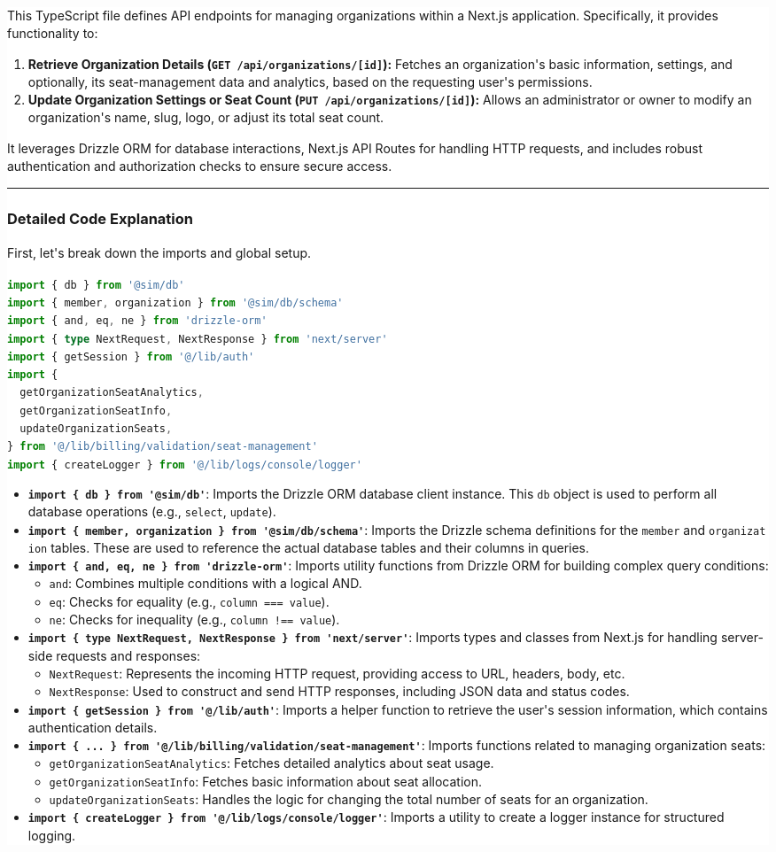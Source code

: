 This TypeScript file defines API endpoints for managing organizations within a Next.js application. Specifically, it provides functionality to:

1.  **Retrieve Organization Details (`GET /api/organizations/[id]`):** Fetches an organization's basic information, settings, and optionally, its seat-management data and analytics, based on the requesting user's permissions.
2.  **Update Organization Settings or Seat Count (`PUT /api/organizations/[id]`):** Allows an administrator or owner to modify an organization's name, slug, logo, or adjust its total seat count.

It leverages Drizzle ORM for database interactions, Next.js API Routes for handling HTTP requests, and includes robust authentication and authorization checks to ensure secure access.

---

### **Detailed Code Explanation**

First, let's break down the imports and global setup.

```typescript
import { db } from '@sim/db'
import { member, organization } from '@sim/db/schema'
import { and, eq, ne } from 'drizzle-orm'
import { type NextRequest, NextResponse } from 'next/server'
import { getSession } from '@/lib/auth'
import {
  getOrganizationSeatAnalytics,
  getOrganizationSeatInfo,
  updateOrganizationSeats,
} from '@/lib/billing/validation/seat-management'
import { createLogger } from '@/lib/logs/console/logger'
```

*   **`import { db } from '@sim/db'`**: Imports the Drizzle ORM database client instance. This `db` object is used to perform all database operations (e.g., `select`, `update`).
*   **`import { member, organization } from '@sim/db/schema'`**: Imports the Drizzle schema definitions for the `member` and `organization` tables. These are used to reference the actual database tables and their columns in queries.
*   **`import { and, eq, ne } from 'drizzle-orm'`**: Imports utility functions from Drizzle ORM for building complex query conditions:
    *   `and`: Combines multiple conditions with a logical AND.
    *   `eq`: Checks for equality (e.g., `column === value`).
    *   `ne`: Checks for inequality (e.g., `column !== value`).
*   **`import { type NextRequest, NextResponse } from 'next/server'`**: Imports types and classes from Next.js for handling server-side requests and responses:
    *   `NextRequest`: Represents the incoming HTTP request, providing access to URL, headers, body, etc.
    *   `NextResponse`: Used to construct and send HTTP responses, including JSON data and status codes.
*   **`import { getSession } from '@/lib/auth'`**: Imports a helper function to retrieve the user's session information, which contains authentication details.
*   **`import { ... } from '@/lib/billing/validation/seat-management'`**: Imports functions related to managing organization seats:
    *   `getOrganizationSeatAnalytics`: Fetches detailed analytics about seat usage.
    *   `getOrganizationSeatInfo`: Fetches basic information about seat allocation.
    *   `updateOrganizationSeats`: Handles the logic for changing the total number of seats for an organization.
*   **`import { createLogger } from '@/lib/logs/console/logger'`**: Imports a utility to create a logger instance for structured logging.
